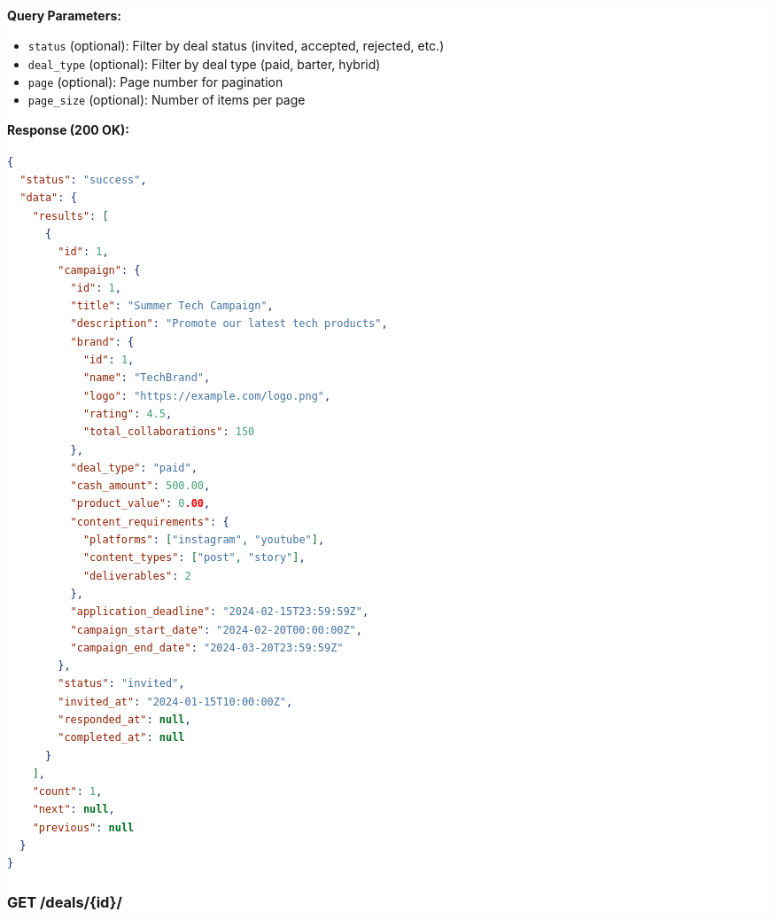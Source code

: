 **Query Parameters:**
- `status` (optional): Filter by deal status (invited, accepted, rejected, etc.)
- `deal_type` (optional): Filter by deal type (paid, barter, hybrid)
- `page` (optional): Page number for pagination
- `page_size` (optional): Number of items per page

**Response (200 OK):**
```json
{
  "status": "success",
  "data": {
    "results": [
      {
        "id": 1,
        "campaign": {
          "id": 1,
          "title": "Summer Tech Campaign",
          "description": "Promote our latest tech products",
          "brand": {
            "id": 1,
            "name": "TechBrand",
            "logo": "https://example.com/logo.png",
            "rating": 4.5,
            "total_collaborations": 150
          },
          "deal_type": "paid",
          "cash_amount": 500.00,
          "product_value": 0.00,
          "content_requirements": {
            "platforms": ["instagram", "youtube"],
            "content_types": ["post", "story"],
            "deliverables": 2
          },
          "application_deadline": "2024-02-15T23:59:59Z",
          "campaign_start_date": "2024-02-20T00:00:00Z",
          "campaign_end_date": "2024-03-20T23:59:59Z"
        },
        "status": "invited",
        "invited_at": "2024-01-15T10:00:00Z",
        "responded_at": null,
        "completed_at": null
      }
    ],
    "count": 1,
    "next": null,
    "previous": null
  }
}
```

### GET /deals/{id}/
